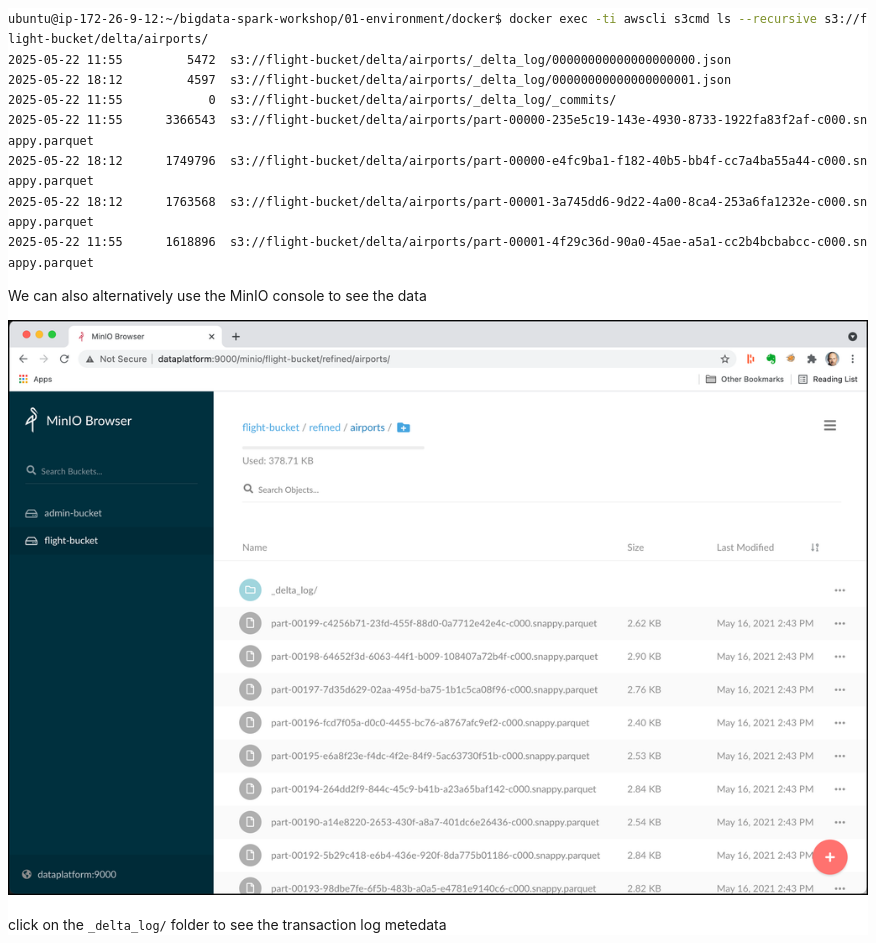 ```bash
ubuntu@ip-172-26-9-12:~/bigdata-spark-workshop/01-environment/docker$ docker exec -ti awscli s3cmd ls --recursive s3://flight-bucket/delta/airports/
2025-05-22 11:55         5472  s3://flight-bucket/delta/airports/_delta_log/00000000000000000000.json
2025-05-22 18:12         4597  s3://flight-bucket/delta/airports/_delta_log/00000000000000000001.json
2025-05-22 11:55            0  s3://flight-bucket/delta/airports/_delta_log/_commits/
2025-05-22 11:55      3366543  s3://flight-bucket/delta/airports/part-00000-235e5c19-143e-4930-8733-1922fa83f2af-c000.snappy.parquet
2025-05-22 18:12      1749796  s3://flight-bucket/delta/airports/part-00000-e4fc9ba1-f182-40b5-bb4f-cc7a4ba55a44-c000.snappy.parquet
2025-05-22 18:12      1763568  s3://flight-bucket/delta/airports/part-00001-3a745dd6-9d22-4a00-8ca4-253a6fa1232e-c000.snappy.parquet
2025-05-22 11:55      1618896  s3://flight-bucket/delta/airports/part-00001-4f29c36d-90a0-45ae-a5a1-cc2b4bcbabcc-c000.snappy.parquet
```

We can also alternatively use the MinIO console to see the data

![Alt Image Text](images/spark-delta-lake-1st-merge.png "Spark Delta Lake")

click on the `_delta_log/` folder to see the transaction log metedata
